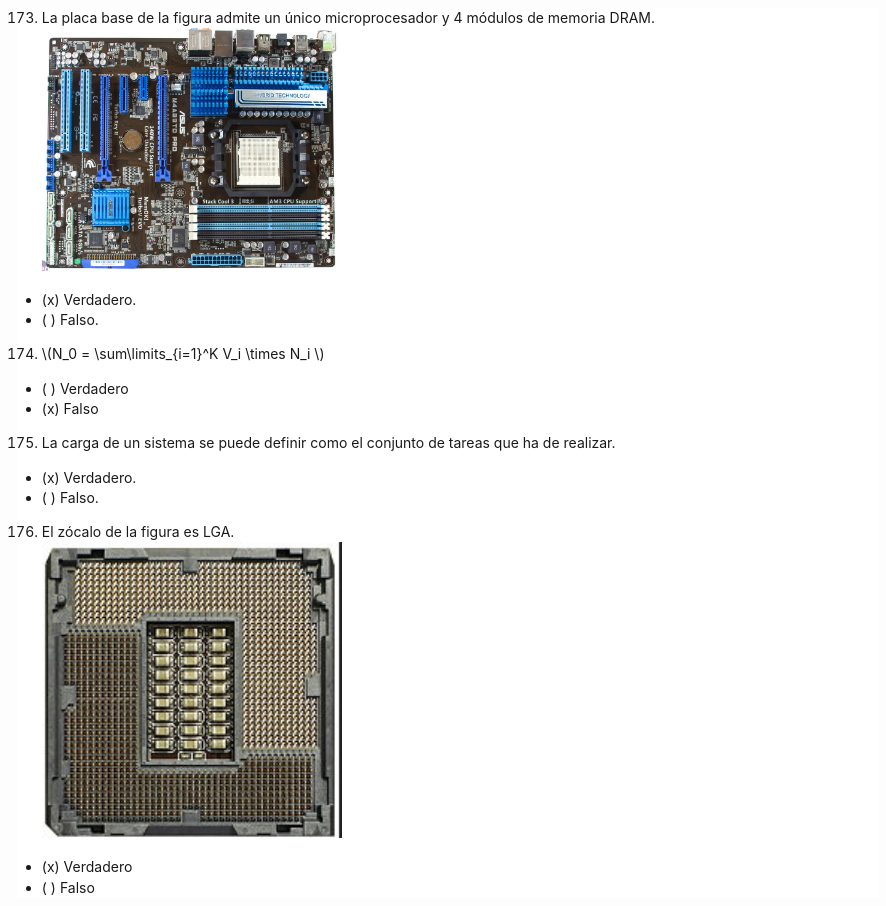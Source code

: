 173.  La placa base de la figura admite un único microprocesador y 4 módulos de memoria DRAM.<br><img src="./images/placa3.png" width="300" alt="Placa Base">
- (x) Verdadero.
- ( ) Falso.


174.  \\(N_0 = \sum\limits_{i=1}^K V_i \times N_i \\)
- ( ) Verdadero
- (x) Falso


175.  La carga de un sistema se puede definir como el conjunto de tareas que ha de realizar.
- (x) Verdadero.
- ( ) Falso.


176.  El zócalo de la figura es LGA.<br><img src="./images/lga2.png" alt="Zócalo LGA" width="300">
- (x) Verdadero
- ( ) Falso
